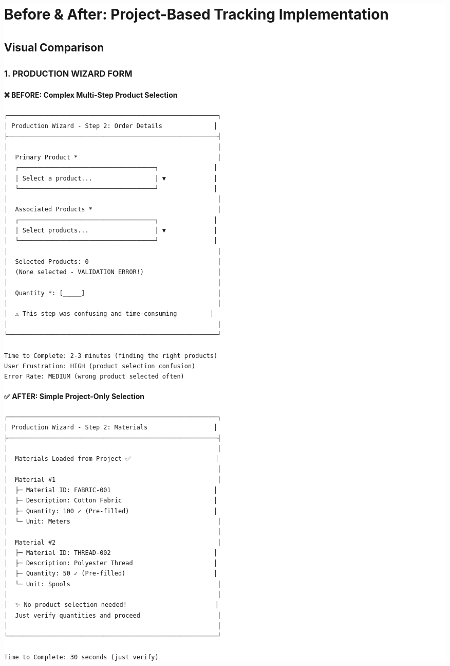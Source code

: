 # Before & After: Project-Based Tracking Implementation

## Visual Comparison

### 1. PRODUCTION WIZARD FORM

#### ❌ BEFORE: Complex Multi-Step Product Selection
```
┌─────────────────────────────────────────────────────────┐
│ Production Wizard - Step 2: Order Details              │
├─────────────────────────────────────────────────────────┤
│                                                         │
│  Primary Product *                                      │
│  ┌─────────────────────────────────────┐               │
│  │ Select a product...                 │ ▼             │
│  └─────────────────────────────────────┘               │
│                                                         │
│  Associated Products *                                  │
│  ┌─────────────────────────────────────┐               │
│  │ Select products...                  │ ▼             │
│  └─────────────────────────────────────┘               │
│                                                         │
│  Selected Products: 0                                   │
│  (None selected - VALIDATION ERROR!)                    │
│                                                         │
│  Quantity *: [_____]                                    │
│                                                         │
│  ⚠️ This step was confusing and time-consuming         │
│                                                         │
└─────────────────────────────────────────────────────────┘

Time to Complete: 2-3 minutes (finding the right products)
User Frustration: HIGH (product selection confusion)
Error Rate: MEDIUM (wrong product selected often)
```

#### ✅ AFTER: Simple Project-Only Selection
```
┌─────────────────────────────────────────────────────────┐
│ Production Wizard - Step 2: Materials                  │
├─────────────────────────────────────────────────────────┤
│                                                         │
│  Materials Loaded from Project ✅                       │
│                                                         │
│  Material #1                                            │
│  ├─ Material ID: FABRIC-001                            │
│  ├─ Description: Cotton Fabric                         │
│  ├─ Quantity: 100 ✓ (Pre-filled)                       │
│  └─ Unit: Meters                                        │
│                                                         │
│  Material #2                                            │
│  ├─ Material ID: THREAD-002                            │
│  ├─ Description: Polyester Thread                      │
│  ├─ Quantity: 50 ✓ (Pre-filled)                        │
│  └─ Unit: Spools                                        │
│                                                         │
│  ✨ No product selection needed!                        │
│  Just verify quantities and proceed                     │
│                                                         │
└─────────────────────────────────────────────────────────┘

Time to Complete: 30 seconds (just verify)
```